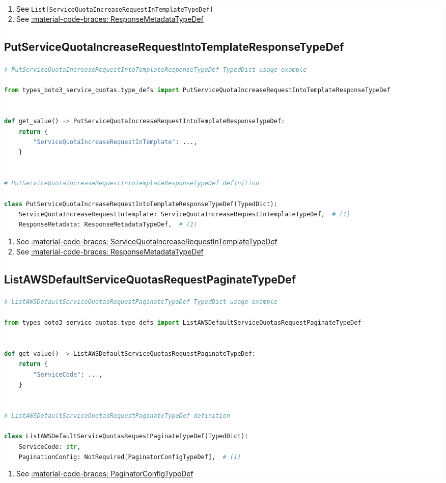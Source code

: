 1. See `List[ServiceQuotaIncreaseRequestInTemplateTypeDef]`
2. See [:material-code-braces: ResponseMetadataTypeDef](./type_defs.md#responsemetadatatypedef)

## PutServiceQuotaIncreaseRequestIntoTemplateResponseTypeDef

```python
# PutServiceQuotaIncreaseRequestIntoTemplateResponseTypeDef TypedDict usage example

from types_boto3_service_quotas.type_defs import PutServiceQuotaIncreaseRequestIntoTemplateResponseTypeDef


def get_value() -> PutServiceQuotaIncreaseRequestIntoTemplateResponseTypeDef:
    return {
        "ServiceQuotaIncreaseRequestInTemplate": ...,
    }


# PutServiceQuotaIncreaseRequestIntoTemplateResponseTypeDef definition

class PutServiceQuotaIncreaseRequestIntoTemplateResponseTypeDef(TypedDict):
    ServiceQuotaIncreaseRequestInTemplate: ServiceQuotaIncreaseRequestInTemplateTypeDef,  # (1)
    ResponseMetadata: ResponseMetadataTypeDef,  # (2)
```

1. See [:material-code-braces: ServiceQuotaIncreaseRequestInTemplateTypeDef](./type_defs.md#servicequotaincreaserequestintemplatetypedef)
2. See [:material-code-braces: ResponseMetadataTypeDef](./type_defs.md#responsemetadatatypedef)

## ListAWSDefaultServiceQuotasRequestPaginateTypeDef

```python
# ListAWSDefaultServiceQuotasRequestPaginateTypeDef TypedDict usage example

from types_boto3_service_quotas.type_defs import ListAWSDefaultServiceQuotasRequestPaginateTypeDef


def get_value() -> ListAWSDefaultServiceQuotasRequestPaginateTypeDef:
    return {
        "ServiceCode": ...,
    }


# ListAWSDefaultServiceQuotasRequestPaginateTypeDef definition

class ListAWSDefaultServiceQuotasRequestPaginateTypeDef(TypedDict):
    ServiceCode: str,
    PaginationConfig: NotRequired[PaginatorConfigTypeDef],  # (1)
```

1. See [:material-code-braces: PaginatorConfigTypeDef](./type_defs.md#paginatorconfigtypedef)
